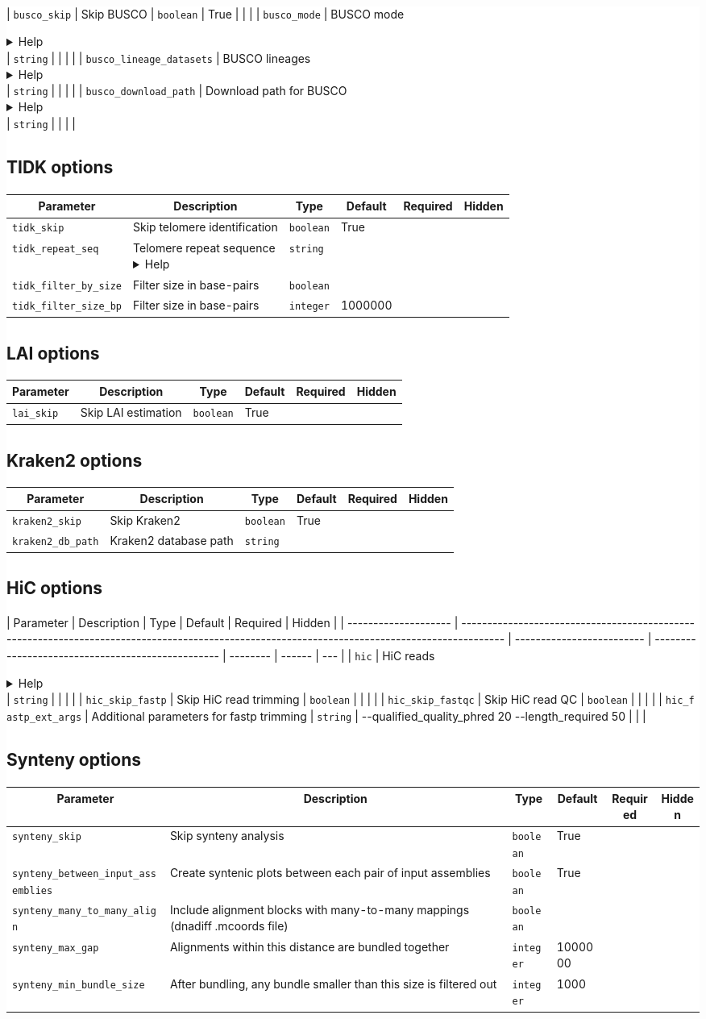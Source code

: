 | `busco_skip`             | Skip BUSCO                                                                                                                                                                                                                               | `boolean` | True    |          |        |
| `busco_mode`             | BUSCO mode <details><summary>Help</summary></details> | `string`  |         |          |        |
| `busco_lineage_datasets` | BUSCO lineages <details><summary>Help</summary></details>            | `string`  |         |          |        |
| `busco_download_path`    | Download path for BUSCO <details><summary>Help</summary></details>                                                            | `string`  |         |          |        |

## TIDK options

| Parameter             | Description                                                                                                                                  | Type      | Default | Required | Hidden |
| --------------------- | -------------------------------------------------------------------------------------------------------------------------------------------- | --------- | ------- | -------- | ------ |
| `tidk_skip`           | Skip telomere identification                                                                                                                 | `boolean` | True    |          |        |
| `tidk_repeat_seq`     | Telomere repeat sequence <details><summary>Help</summary></details> | `string`  |         |          |        |
| `tidk_filter_by_size` | Filter size in base-pairs                                                                                                                    | `boolean` |         |          |        |
| `tidk_filter_size_bp` | Filter size in base-pairs                                                                                                                    | `integer` | 1000000 |          |        |

## LAI options

| Parameter  | Description         | Type      | Default | Required | Hidden |
| ---------- | ------------------- | --------- | ------- | -------- | ------ |
| `lai_skip` | Skip LAI estimation | `boolean` | True    |          |        |

## Kraken2 options

| Parameter         | Description           | Type      | Default | Required | Hidden |
| ----------------- | --------------------- | --------- | ------- | -------- | ------ |
| `kraken2_skip`    | Skip Kraken2          | `boolean` | True    |          |        |
| `kraken2_db_path` | Kraken2 database path | `string`  |         |          |        |

## HiC options

| Parameter            | Description                                                                                                                                   | Type                      | Default                                           | Required | Hidden |
| -------------------- | --------------------------------------------------------------------------------------------------------------------------------------------- | ------------------------- | ------------------------------------------------- | -------- | ------ | --- |
| `hic`                | HiC reads <details><summary>Help</summary></details> | `string`                                          |          |        |     |
| `hic_skip_fastp`     | Skip HiC read trimming                                                                                                                        | `boolean`                 |                                                   |          |        |
| `hic_skip_fastqc`    | Skip HiC read QC                                                                                                                              | `boolean`                 |                                                   |          |        |
| `hic_fastp_ext_args` | Additional parameters for fastp trimming                                                                                                      | `string`                  | --qualified_quality_phred 20 --length_required 50 |          |        |

## Synteny options

| Parameter                          | Description                                                                                                                                                                      | Type      | Default | Required | Hidden |
| ---------------------------------- | -------------------------------------------------------------------------------------------------------------------------------------------------------------------------------- | --------- | ------- | -------- | ------ |
| `synteny_skip`                     | Skip synteny analysis                                                                                                                                                            | `boolean` | True    |          |        |
| `synteny_between_input_assemblies` | Create syntenic plots between each pair of input assemblies                                                                                                                      | `boolean` | True    |          |        |
| `synteny_many_to_many_align`       | Include alignment blocks with many-to-many mappings (dnadiff .mcoords file)                                                                                                      | `boolean` |         |          |        |
| `synteny_max_gap`                  | Alignments within this distance are bundled together                                                                                                                             | `integer` | 1000000 |          |        |
| `synteny_min_bundle_size`          | After bundling, any bundle smaller than this size is filtered out                                                                                                                | `integer` | 1000    |          |        |
